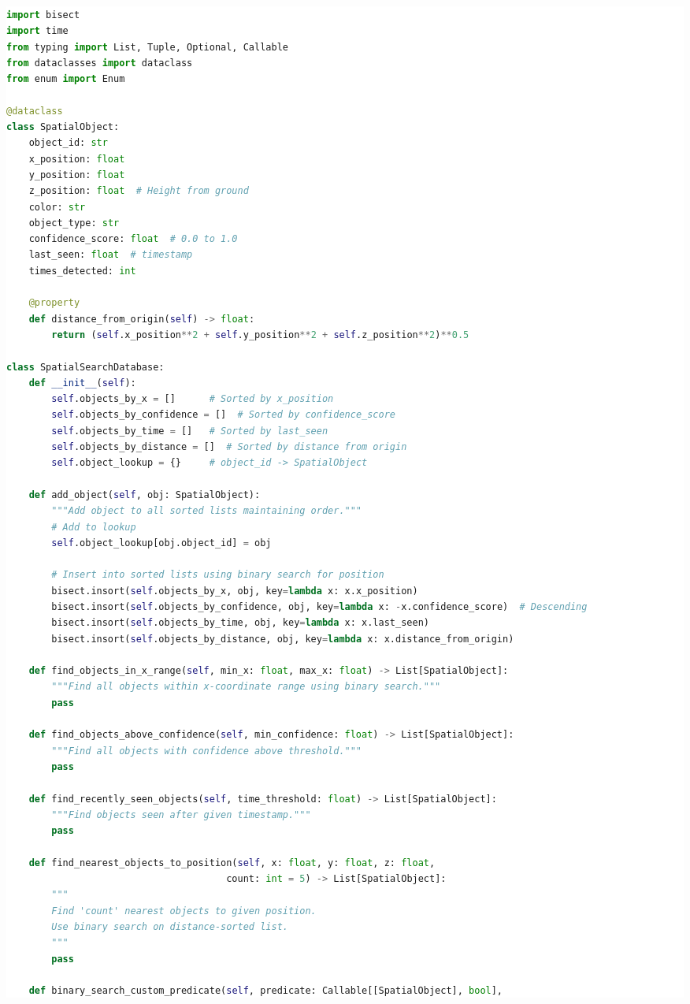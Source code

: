 ```python
import bisect
import time
from typing import List, Tuple, Optional, Callable
from dataclasses import dataclass
from enum import Enum

@dataclass
class SpatialObject:
    object_id: str
    x_position: float
    y_position: float
    z_position: float  # Height from ground
    color: str
    object_type: str
    confidence_score: float  # 0.0 to 1.0
    last_seen: float  # timestamp
    times_detected: int
    
    @property
    def distance_from_origin(self) -> float:
        return (self.x_position**2 + self.y_position**2 + self.z_position**2)**0.5

class SpatialSearchDatabase:
    def __init__(self):
        self.objects_by_x = []      # Sorted by x_position
        self.objects_by_confidence = []  # Sorted by confidence_score
        self.objects_by_time = []   # Sorted by last_seen
        self.objects_by_distance = []  # Sorted by distance from origin
        self.object_lookup = {}     # object_id -> SpatialObject
    
    def add_object(self, obj: SpatialObject):
        """Add object to all sorted lists maintaining order."""
        # Add to lookup
        self.object_lookup[obj.object_id] = obj
        
        # Insert into sorted lists using binary search for position
        bisect.insort(self.objects_by_x, obj, key=lambda x: x.x_position)
        bisect.insort(self.objects_by_confidence, obj, key=lambda x: -x.confidence_score)  # Descending
        bisect.insort(self.objects_by_time, obj, key=lambda x: x.last_seen)
        bisect.insort(self.objects_by_distance, obj, key=lambda x: x.distance_from_origin)
    
    def find_objects_in_x_range(self, min_x: float, max_x: float) -> List[SpatialObject]:
        """Find all objects within x-coordinate range using binary search."""
        pass
    
    def find_objects_above_confidence(self, min_confidence: float) -> List[SpatialObject]:
        """Find all objects with confidence above threshold."""
        pass
    
    def find_recently_seen_objects(self, time_threshold: float) -> List[SpatialObject]:
        """Find objects seen after given timestamp."""
        pass
    
    def find_nearest_objects_to_position(self, x: float, y: float, z: float, 
                                       count: int = 5) -> List[SpatialObject]:
        """
        Find 'count' nearest objects to given position.
        Use binary search on distance-sorted list.
        """
        pass
    
    def binary_search_custom_predicate(self, predicate: Callable[[SpatialObject], bool],
```
